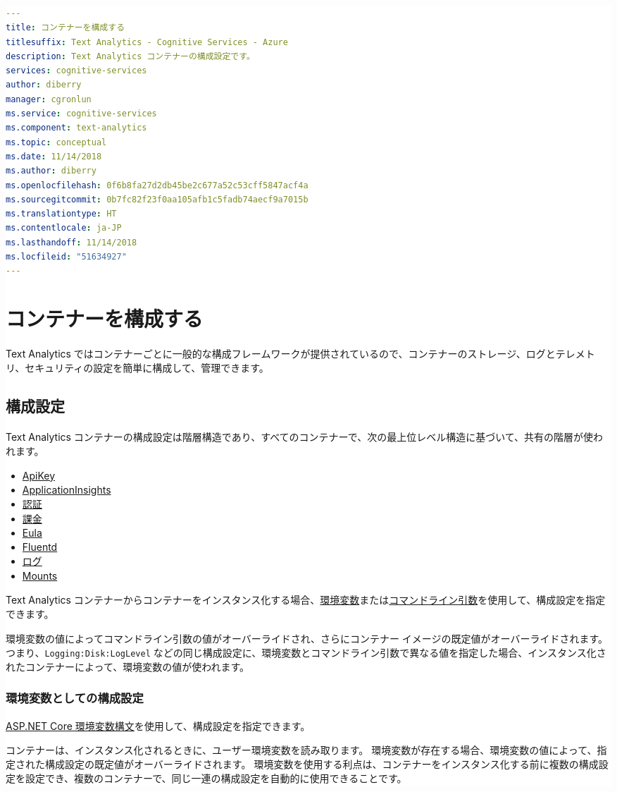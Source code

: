 ```yaml
---
title: コンテナーを構成する
titlesuffix: Text Analytics - Cognitive Services - Azure
description: Text Analytics コンテナーの構成設定です。
services: cognitive-services
author: diberry
manager: cgronlun
ms.service: cognitive-services
ms.component: text-analytics
ms.topic: conceptual
ms.date: 11/14/2018
ms.author: diberry
ms.openlocfilehash: 0f6b8fa27d2db45be2c677a52c53cff5847acf4a
ms.sourcegitcommit: 0b7fc82f23f0aa105afb1c5fadb74aecf9a7015b
ms.translationtype: HT
ms.contentlocale: ja-JP
ms.lasthandoff: 11/14/2018
ms.locfileid: "51634927"
---
```

# <a name="configure-containers"></a>コンテナーを構成する

Text Analytics ではコンテナーごとに一般的な構成フレームワークが提供されているので、コンテナーのストレージ、ログとテレメトリ、セキュリティの設定を簡単に構成して、管理できます。

## <a name="configuration-settings"></a>構成設定

Text Analytics コンテナーの構成設定は階層構造であり、すべてのコンテナーで、次の最上位レベル構造に基づいて、共有の階層が使われます。

* [ApiKey](#apikey-configuration-setting)
* [ApplicationInsights](#applicationinsights-configuration-settings)
* [認証](#authentication-configuration-settings)
* [課金](#billing-configuration-setting)
* [Eula](#eula-configuration-setting)
* [Fluentd](#fluentd-configuration-settings)
* [ログ](#logging-configuration-settings)
* [Mounts](#mounts-configuration-settings)

Text Analytics コンテナーからコンテナーをインスタンス化する場合、[環境変数](#configuration-settings-as-environment-variables)または[コマンドライン引数](#configuration-settings-as-command-line-arguments)を使用して、構成設定を指定できます。

環境変数の値によってコマンドライン引数の値がオーバーライドされ、さらにコンテナー イメージの既定値がオーバーライドされます。 つまり、`Logging:Disk:LogLevel` などの同じ構成設定に、環境変数とコマンドライン引数で異なる値を指定した場合、インスタンス化されたコンテナーによって、環境変数の値が使われます。

### <a name="configuration-settings-as-environment-variables"></a>環境変数としての構成設定

[ASP.NET Core 環境変数構文](https://docs.microsoft.com/aspnet/core/fundamentals/configuration/?view=aspnetcore-2.1&tabs=basicconfiguration#configuration-by-environment)を使用して、構成設定を指定できます。

コンテナーは、インスタンス化されるときに、ユーザー環境変数を読み取ります。 環境変数が存在する場合、環境変数の値によって、指定された構成設定の既定値がオーバーライドされます。 環境変数を使用する利点は、コンテナーをインスタンス化する前に複数の構成設定を設定でき、複数のコンテナーで、同じ一連の構成設定を自動的に使用できることです。
